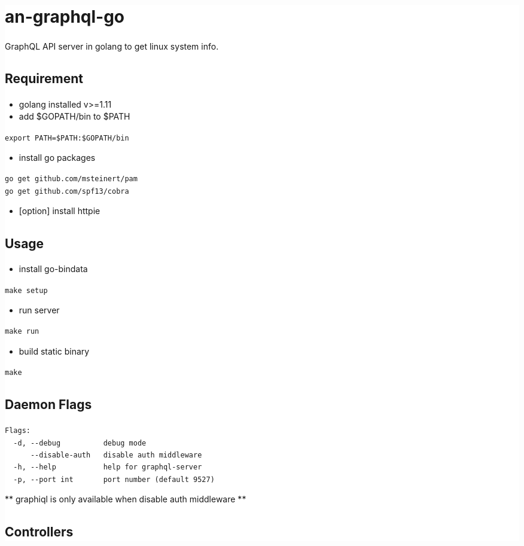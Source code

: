 # an-graphql-go

GraphQL API server in golang to get linux system info.

## Requirement

* golang installed v>=1.11
* add $GOPATH/bin to $PATH

```
export PATH=$PATH:$GOPATH/bin
```

* install go packages

```
go get github.com/msteinert/pam
go get github.com/spf13/cobra
```

* [option] install httpie

## Usage

* install go-bindata

```
make setup
```

* run server

```
make run
```

* build static binary

```
make
```

## Daemon Flags

```
Flags:
  -d, --debug          debug mode
      --disable-auth   disable auth middleware
  -h, --help           help for graphql-server
  -p, --port int       port number (default 9527)
```

** graphiql is only available when disable auth middleware **

## Controllers
